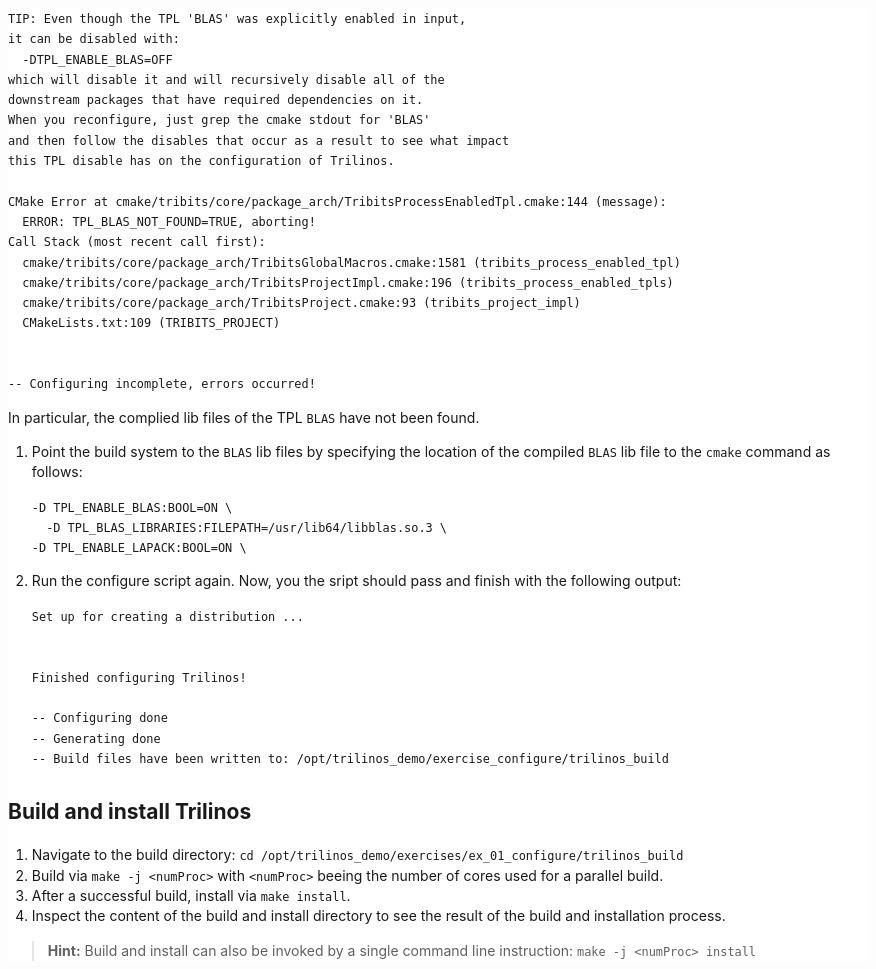    ```
   TIP: Even though the TPL 'BLAS' was explicitly enabled in input,
   it can be disabled with:
     -DTPL_ENABLE_BLAS=OFF
   which will disable it and will recursively disable all of the
   downstream packages that have required dependencies on it.
   When you reconfigure, just grep the cmake stdout for 'BLAS'
   and then follow the disables that occur as a result to see what impact
   this TPL disable has on the configuration of Trilinos.

   CMake Error at cmake/tribits/core/package_arch/TribitsProcessEnabledTpl.cmake:144 (message):
     ERROR: TPL_BLAS_NOT_FOUND=TRUE, aborting!
   Call Stack (most recent call first):
     cmake/tribits/core/package_arch/TribitsGlobalMacros.cmake:1581 (tribits_process_enabled_tpl)
     cmake/tribits/core/package_arch/TribitsProjectImpl.cmake:196 (tribits_process_enabled_tpls)
     cmake/tribits/core/package_arch/TribitsProject.cmake:93 (tribits_project_impl)
     CMakeLists.txt:109 (TRIBITS_PROJECT)


   -- Configuring incomplete, errors occurred!
   ```

   In particular, the complied lib files of the TPL `BLAS` have not been found.

1. Point the build system to the `BLAS` lib files by specifying the location of the compiled `BLAS` lib file to the `cmake` command as follows:

   ```
   -D TPL_ENABLE_BLAS:BOOL=ON \
     -D TPL_BLAS_LIBRARIES:FILEPATH=/usr/lib64/libblas.so.3 \
   -D TPL_ENABLE_LAPACK:BOOL=ON \
   ```

1. Run the configure script again. Now, you the sript should pass and finish with the following output:

   ```
   Set up for creating a distribution ...


   Finished configuring Trilinos!

   -- Configuring done
   -- Generating done
   -- Build files have been written to: /opt/trilinos_demo/exercise_configure/trilinos_build
   ```

## Build and install Trilinos

1. Navigate to the build directory: `cd /opt/trilinos_demo/exercises/ex_01_configure/trilinos_build`
1. Build via `make -j <numProc>` with `<numProc>` beeing the number of cores used for a parallel build.
1. After a successful build, install via `make install`.
1. Inspect the content of the build and install directory to see the result of the build and installation process.

> **Hint:** Build and install can also be invoked by a single command line instruction: `make -j <numProc> install`
